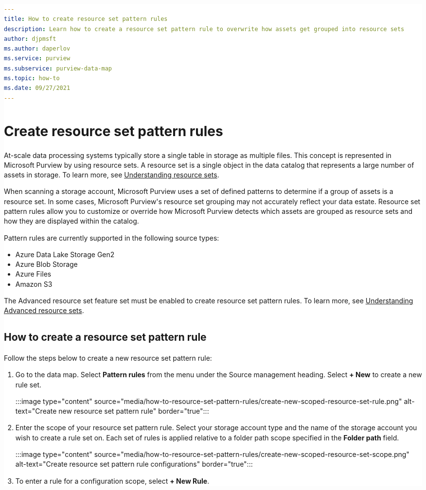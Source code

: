 ```yaml
---
title: How to create resource set pattern rules
description: Learn how to create a resource set pattern rule to overwrite how assets get grouped into resource sets
author: djpmsft
ms.author: daperlov
ms.service: purview
ms.subservice: purview-data-map
ms.topic: how-to
ms.date: 09/27/2021
---
```


# Create resource set pattern rules

At-scale data processing systems typically store a single table in storage as multiple files. This concept is represented in Microsoft Purview by using resource sets. A resource set is a single object in the data catalog that represents a large number of assets in storage. To learn more, see [Understanding resource sets](concept-resource-sets.md).

When scanning a storage account, Microsoft Purview uses a set of defined patterns to determine if a group of assets is a resource set. In some cases, Microsoft Purview's resource set grouping may not accurately reflect your data estate. Resource set pattern rules allow you to customize or override how Microsoft Purview detects which assets are grouped as resource sets and how they are displayed within the catalog.

Pattern rules are currently supported in the following source types:
- Azure Data Lake Storage Gen2
- Azure Blob Storage
- Azure Files
- Amazon S3

The Advanced resource set feature set must be enabled to create resource set pattern rules. To learn more, see [Understanding Advanced resource sets](concept-resource-sets.md#advanced-resource-sets).

## How to create a resource set pattern rule

Follow the steps below to create a new resource set pattern rule:

1. Go to the data map. Select **Pattern rules** from the menu under the Source management heading. Select **+ New** to create a new rule set.

   :::image type="content" source="media/how-to-resource-set-pattern-rules/create-new-scoped-resource-set-rule.png" alt-text="Create new resource set pattern rule" border="true":::

1. Enter the scope of your resource set pattern rule. Select your storage account type and the name of the storage account you wish to create a rule set on. Each set of rules is applied relative to a folder path scope specified in the **Folder path** field.

   :::image type="content" source="media/how-to-resource-set-pattern-rules/create-new-scoped-resource-set-scope.png" alt-text="Create resource set pattern rule configurations" border="true":::

1. To enter a rule for a configuration scope, select **+ New Rule**.
